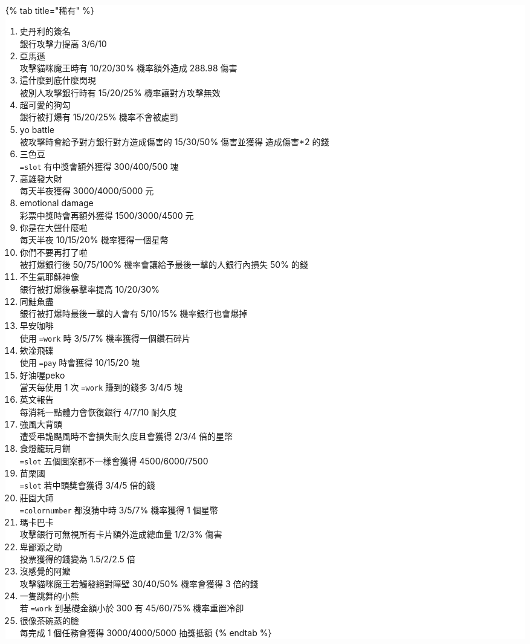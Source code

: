{% tab title="稀有" %}
1. 史丹利的簽名\
   銀行攻擊力提高 3/6/10
2. 亞馬遜\
   攻擊貓咪魔王時有 10/20/30% 機率額外造成 288.98 傷害
3. 這什麼到底什麼閃現\
   被別人攻擊銀行時有 15/20/25% 機率讓對方攻擊無效
4. 超可愛的狗勾\
   銀行被打爆有 15/20/25% 機率不會被處罰
5. yo battle\
   被攻擊時會給予對方銀行對方造成傷害的 15/30/50% 傷害並獲得 造成傷害\*2 的錢
6. 三色豆\
   `=slot` 有中獎會額外獲得 300/400/500 塊
7. 高雄發大財\
   每天半夜獲得 3000/4000/5000 元
8. emotional damage\
   彩票中獎時會再額外獲得 1500/3000/4500 元
9. 你是在大聲什麼啦\
   每天半夜 10/15/20% 機率獲得一個星幣
10. 你們不要再打了啦\
    被打爆銀行後 50/75/100% 機率會讓給予最後一擊的人銀行內損失 50% 的錢
11. 不生氣耶穌神像\
    銀行被打爆後暴擊率提高 10/20/30%
12. 同鮭魚盡\
    銀行被打爆時最後一擊的人會有 5/10/15% 機率銀行也會爆掉
13. 早安咖啡\
    使用 `=work` 時 3/5/7% 機率獲得一個鑽石碎片
14. 欸淦飛碟\
    使用 `=pay` 時會獲得 10/15/20 塊
15. 好油喔peko\
    當天每使用 1 次 `=work` 賺到的錢多 3/4/5 塊
16. 英文報告\
    每消耗一點體力會恢復銀行 4/7/10 耐久度
17. 強風大背頭\
    遭受弔詭颶風時不會損失耐久度且會獲得 2/3/4 倍的星幣
18. 食燈籠玩月餅\
    `=slot` 五個圖案都不一樣會獲得 4500/6000/7500
19. 苗栗國\
    `=slot` 若中頭獎會獲得 3/4/5 倍的錢
20. 莊園大師\
    `=colornumber` 都沒猜中時 3/5/7% 機率獲得 1 個星幣
21. 瑪卡巴卡\
    攻擊銀行可無視所有卡片額外造成總血量 1/2/3% 傷害
22. 卑鄙源之助\
    投票獲得的錢變為 1.5/2/2.5 倍
23. 沒感覺的阿嬤\
    攻擊貓咪魔王若觸發絕對障壁 30/40/50% 機率會獲得 3 倍的錢
24. 一隻跳舞的小熊\
    若 `=work` 到基礎金額小於 300 有 45/60/75% 機率重置冷卻
25. 很像茶碗蒸的臉\
    每完成 1 個任務會獲得 3000/4000/5000 抽獎抵額
{% endtab %}
